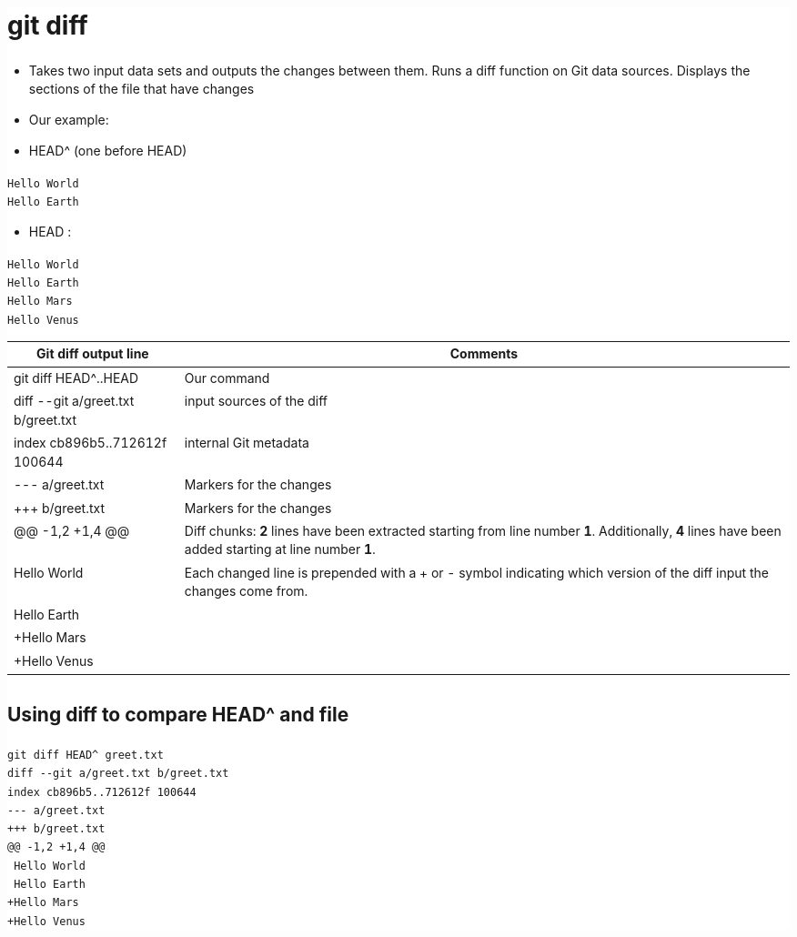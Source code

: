 # git diff

- Takes two input data sets and outputs the changes between them. Runs a diff function on Git data sources. Displays the sections of the file that have changes


- Our example:

- HEAD^ (one before HEAD)
```
Hello World
Hello Earth
```

- HEAD :
```
Hello World
Hello Earth
Hello Mars
Hello Venus
```

|Git diff output line|Comments|
|---|---|
|git diff HEAD^..HEAD|Our command|
|diff --git a/greet.txt b/greet.txt| input sources of the diff|
|index cb896b5..712612f 100644|internal Git metadata|
|--- a/greet.txt|Markers for the changes|
|+++ b/greet.txt|Markers for the changes|
|@@ -1,2 +1,4 @@|Diff chunks: **2** lines have been extracted starting from line number **1**. Additionally, **4** lines have been added starting at line number **1**.
| Hello World|Each changed line is prepended with a + or - symbol indicating which version of the diff input the changes come from.|
| Hello Earth||
|+Hello Mars||
|+Hello Venus||

## Using diff to compare HEAD^ and file
```
git diff HEAD^ greet.txt
diff --git a/greet.txt b/greet.txt
index cb896b5..712612f 100644
--- a/greet.txt
+++ b/greet.txt
@@ -1,2 +1,4 @@
 Hello World
 Hello Earth
+Hello Mars
+Hello Venus

```
